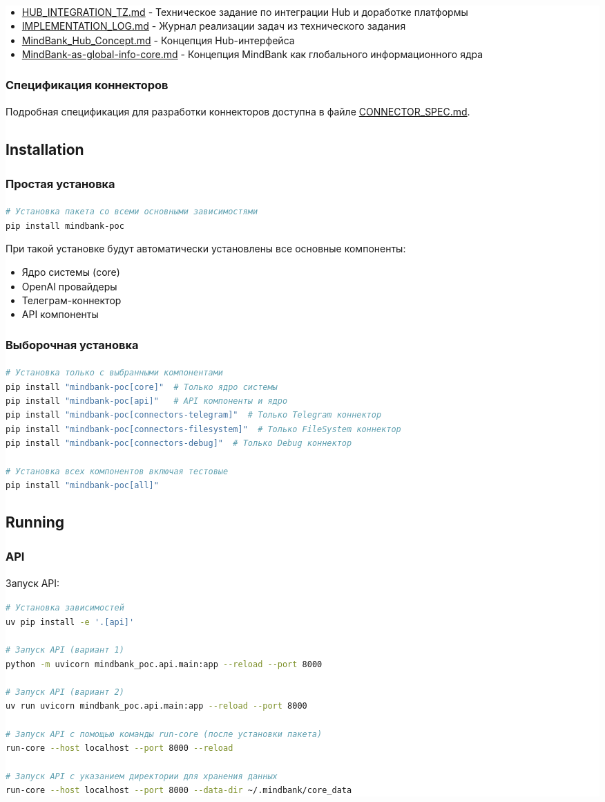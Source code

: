 - [HUB_INTEGRATION_TZ.md](HUB_INTEGRATION_TZ.md) - Техническое задание по интеграции Hub и доработке платформы
- [IMPLEMENTATION_LOG.md](IMPLEMENTATION_LOG.md) - Журнал реализации задач из технического задания
- [MindBank_Hub_Concept.md](MindBank_Hub_Concept.md) - Концепция Hub-интерфейса
- [MindBank-as-global-info-core.md](MindBank-as-global-info-core.md) - Концепция MindBank как глобального информационного ядра

### Спецификация коннекторов

Подробная спецификация для разработки коннекторов доступна в файле [CONNECTOR_SPEC.md](CONNECTOR_SPEC.md).

## Installation

### Простая установка

```bash
# Установка пакета со всеми основными зависимостями
pip install mindbank-poc
```

При такой установке будут автоматически установлены все основные компоненты:
- Ядро системы (core)
- OpenAI провайдеры
- Телеграм-коннектор
- API компоненты

### Выборочная установка

```bash
# Установка только с выбранными компонентами
pip install "mindbank-poc[core]"  # Только ядро системы
pip install "mindbank-poc[api]"   # API компоненты и ядро
pip install "mindbank-poc[connectors-telegram]"  # Только Telegram коннектор
pip install "mindbank-poc[connectors-filesystem]"  # Только FileSystem коннектор
pip install "mindbank-poc[connectors-debug]"  # Только Debug коннектор

# Установка всех компонентов включая тестовые
pip install "mindbank-poc[all]"
```

## Running

### API

Запуск API:

```bash
# Установка зависимостей
uv pip install -e '.[api]'

# Запуск API (вариант 1)
python -m uvicorn mindbank_poc.api.main:app --reload --port 8000

# Запуск API (вариант 2)
uv run uvicorn mindbank_poc.api.main:app --reload --port 8000

# Запуск API с помощью команды run-core (после установки пакета)
run-core --host localhost --port 8000 --reload

# Запуск API с указанием директории для хранения данных
run-core --host localhost --port 8000 --data-dir ~/.mindbank/core_data
```
